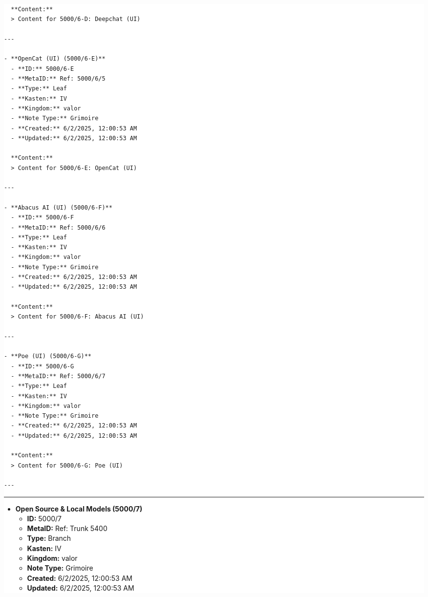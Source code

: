       **Content:**
      > Content for 5000/6-D: Deepchat (UI)

    ---

    - **OpenCat (UI) (5000/6-E)**
      - **ID:** 5000/6-E
      - **MetaID:** Ref: 5000/6/5
      - **Type:** Leaf
      - **Kasten:** IV
      - **Kingdom:** valor
      - **Note Type:** Grimoire
      - **Created:** 6/2/2025, 12:00:53 AM
      - **Updated:** 6/2/2025, 12:00:53 AM

      **Content:**
      > Content for 5000/6-E: OpenCat (UI)

    ---

    - **Abacus AI (UI) (5000/6-F)**
      - **ID:** 5000/6-F
      - **MetaID:** Ref: 5000/6/6
      - **Type:** Leaf
      - **Kasten:** IV
      - **Kingdom:** valor
      - **Note Type:** Grimoire
      - **Created:** 6/2/2025, 12:00:53 AM
      - **Updated:** 6/2/2025, 12:00:53 AM

      **Content:**
      > Content for 5000/6-F: Abacus AI (UI)

    ---

    - **Poe (UI) (5000/6-G)**
      - **ID:** 5000/6-G
      - **MetaID:** Ref: 5000/6/7
      - **Type:** Leaf
      - **Kasten:** IV
      - **Kingdom:** valor
      - **Note Type:** Grimoire
      - **Created:** 6/2/2025, 12:00:53 AM
      - **Updated:** 6/2/2025, 12:00:53 AM

      **Content:**
      > Content for 5000/6-G: Poe (UI)

    ---

  ---

  - **Open Source & Local Models (5000/7)**
    - **ID:** 5000/7
    - **MetaID:** Ref: Trunk 5400
    - **Type:** Branch
    - **Kasten:** IV
    - **Kingdom:** valor
    - **Note Type:** Grimoire
    - **Created:** 6/2/2025, 12:00:53 AM
    - **Updated:** 6/2/2025, 12:00:53 AM
